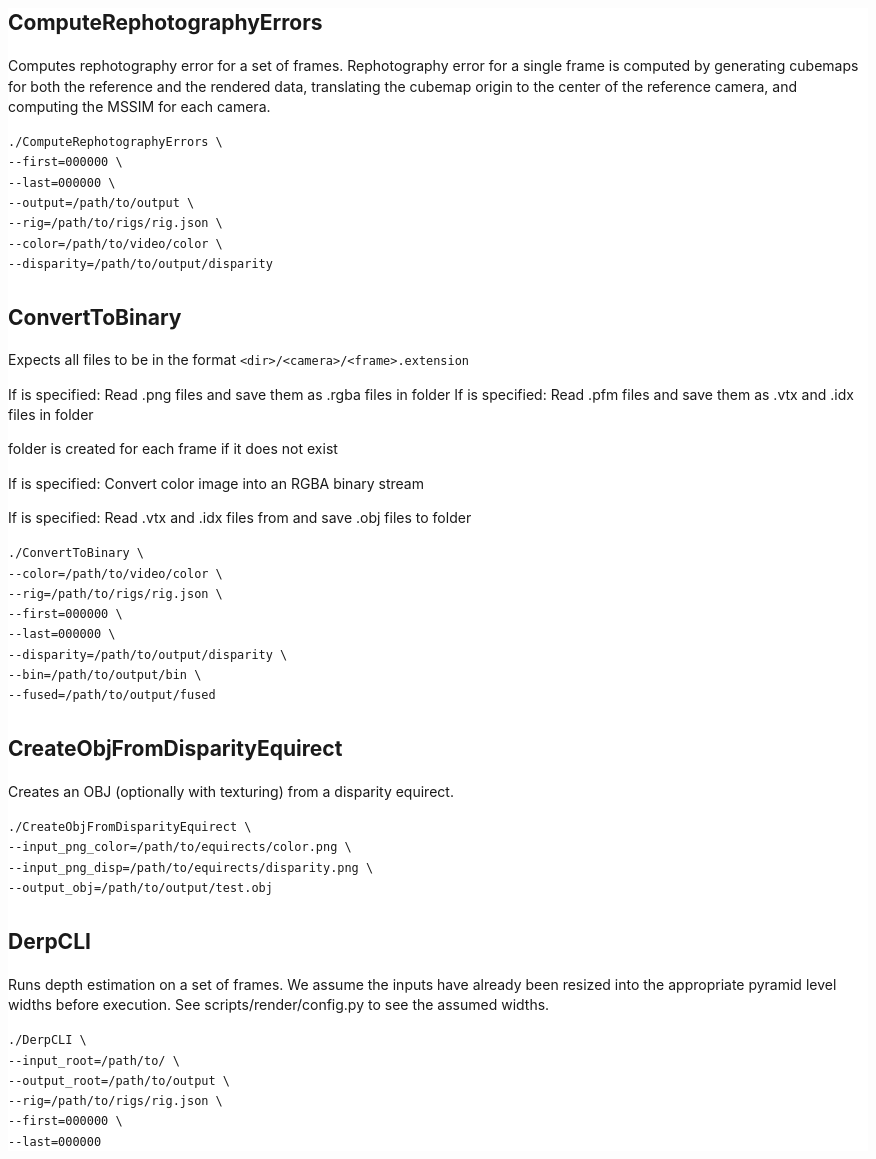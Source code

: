 ## ComputeRephotographyErrors
Computes rephotography error for a set of frames. Rephotography error for a single frame is
computed by generating cubemaps for both the reference and the rendered data, translating the
cubemap origin to the center of the reference camera, and computing the MSSIM for each camera.
~~~
./ComputeRephotographyErrors \
--first=000000 \
--last=000000 \
--output=/path/to/output \
--rig=/path/to/rigs/rig.json \
--color=/path/to/video/color \
--disparity=/path/to/output/disparity
~~~

## ConvertToBinary
Expects all files to be in the format `<dir>/<camera>/<frame>.extension`

If <color> is specified:
Read .png files and save them as .rgba files in <bin> folder
If <disparity> is specified:
Read .pfm files and save them as .vtx and .idx files in <bin> folder

<bin> folder is created for each frame if it does not exist

If <rgba> is specified:
Convert color image into an RGBA binary stream

If <obj> is specified:
Read .vtx and .idx files from <bin> and save .obj files to <obj> folder
~~~
./ConvertToBinary \
--color=/path/to/video/color \
--rig=/path/to/rigs/rig.json \
--first=000000 \
--last=000000 \
--disparity=/path/to/output/disparity \
--bin=/path/to/output/bin \
--fused=/path/to/output/fused
~~~

## CreateObjFromDisparityEquirect
Creates an OBJ (optionally with texturing) from a disparity equirect.
~~~
./CreateObjFromDisparityEquirect \
--input_png_color=/path/to/equirects/color.png \
--input_png_disp=/path/to/equirects/disparity.png \
--output_obj=/path/to/output/test.obj
~~~

## DerpCLI
Runs depth estimation on a set of frames. We assume the inputs have already been resized into
the appropriate pyramid level widths before execution. See scripts/render/config.py to see
the assumed widths.
~~~
./DerpCLI \
--input_root=/path/to/ \
--output_root=/path/to/output \
--rig=/path/to/rigs/rig.json \
--first=000000 \
--last=000000
~~~
